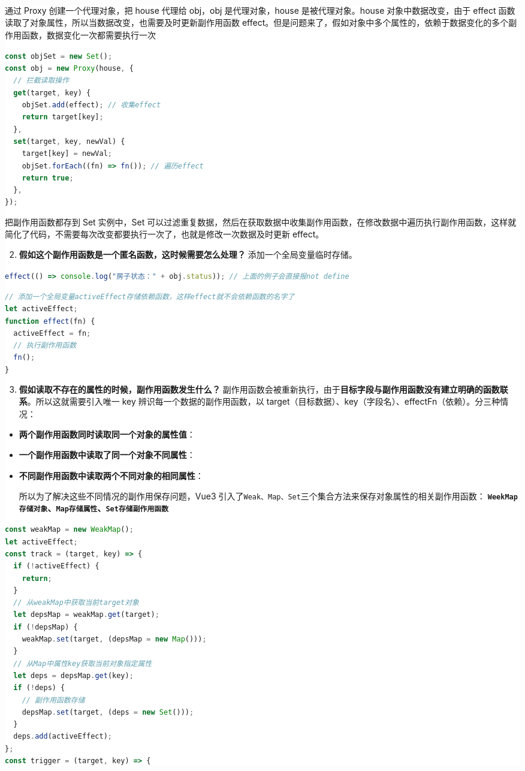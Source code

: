 通过 Proxy 创建一个代理对象，把 house 代理给 obj，obj 是代理对象，house 是被代理对象。house 对象中数据改变，由于 effect 函数读取了对象属性，所以当数据改变，也需要及时更新副作用函数 effect。但是问题来了，假如对象中多个属性的，依赖于数据变化的多个副作用函数，数据变化一次都需要执行一次

```js
const objSet = new Set();
const obj = new Proxy(house, {
  // 拦截读取操作
  get(target, key) {
    objSet.add(effect); // 收集effect
    return target[key];
  },
  set(target, key, newVal) {
    target[key] = newVal;
    objSet.forEach((fn) => fn()); // 遍历effect
    return true;
  },
});
```

把副作用函数都存到 Set 实例中，Set 可以过滤重复数据，然后在获取数据中收集副作用函数，在修改数据中遍历执行副作用函数，这样就简化了代码，不需要每次改变都要执行一次了，也就是修改一次数据及时更新 effect。

2. **假如这个副作用函数是一个匿名函数，这时候需要怎么处理？** 添加一个全局变量临时存储。

```js
effect(() => console.log("房子状态：" + obj.status)); // 上面的例子会直接报not define
```

```js
// 添加一个全局变量activeEffect存储依赖函数，这样effect就不会依赖函数的名字了
let activeEffect;
function effect(fn) {
  activeEffect = fn;
  // 执行副作用函数
  fn();
}
```

3. **假如读取不存在的属性的时候，副作用函数发生什么？** 副作用函数会被重新执行，由于**目标字段与副作用函数没有建立明确的函数联系**。所以这就需要引入唯一 key 辨识每一个数据的副作用函数，以 target（目标数据）、key（字段名）、effectFn（依赖）。分三种情况：

- **两个副作用函数同时读取同一个对象的属性值**：
- **一个副作用函数中读取了同一个对象不同属性**：
- **不同副作用函数中读取两个不同对象的相同属性**：

  所以为了解决这些不同情况的副作用保存问题，Vue3 引入了`Weak、Map、Set`三个集合方法来保存对象属性的相关副作用函数：
  **`WeekMap存储对象`、`Map存储属性`、`Set存储副作用函数`**

```js
const weakMap = new WeakMap();
let activeEffect;
const track = (target, key) => {
  if (!activeEffect) {
    return;
  }
  // 从weakMap中获取当前target对象
  let depsMap = weakMap.get(target);
  if (!depsMap) {
    weakMap.set(target, (depsMap = new Map()));
  }
  // 从Map中属性key获取当前对象指定属性
  let deps = depsMap.get(key);
  if (!deps) {
    // 副作用函数存储
    depsMap.set(target, (deps = new Set()));
  }
  deps.add(activeEffect);
};
const trigger = (target, key) => {
```